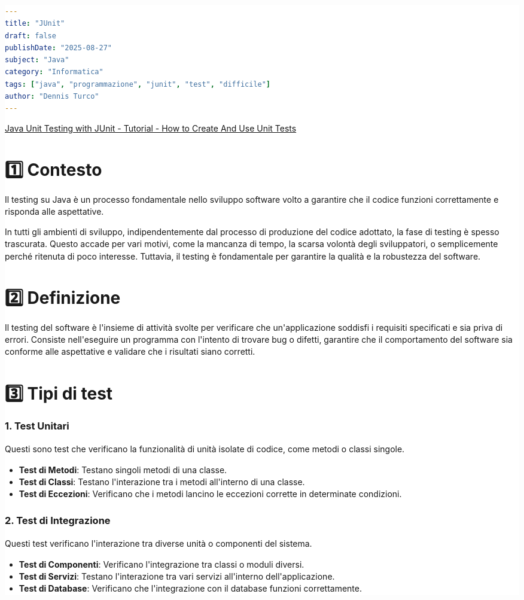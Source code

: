 ```yaml
---
title: "JUnit"
draft: false
publishDate: "2025-08-27"
subject: "Java"
category: "Informatica"
tags: ["java", "programmazione", "junit", "test", "difficile"]
author: "Dennis Turco"
---
```


[Java Unit Testing with JUnit - Tutorial - How to Create And Use Unit Tests](https://www.youtube.com/watch?v=vZm0lHciFsQ)

# 1️⃣ Contesto

Il testing su Java è un processo fondamentale nello sviluppo software volto a garantire che il codice funzioni correttamente e risponda alle aspettative. 

In tutti gli ambienti di sviluppo, indipendentemente dal processo di produzione del codice adottato, la fase di testing è spesso trascurata. Questo accade per vari motivi, come la mancanza di tempo, la scarsa volontà degli sviluppatori, o semplicemente perché ritenuta di poco interesse. Tuttavia, il testing è fondamentale per garantire la qualità e la robustezza del software.

# 2️⃣ Definizione

Il testing del software è l'insieme di attività svolte per verificare che un'applicazione soddisfi i requisiti specificati e sia priva di errori. Consiste nell'eseguire un programma con l'intento di trovare bug o difetti, garantire che il comportamento del software sia conforme alle aspettative e validare che i risultati siano corretti.

# 3️⃣ Tipi di test

### **1. Test Unitari**

Questi sono test che verificano la funzionalità di unità isolate di codice, come metodi o classi singole.

- **Test di Metodi**: Testano singoli metodi di una classe.
- **Test di Classi**: Testano l'interazione tra i metodi all'interno di una classe.
- **Test di Eccezioni**: Verificano che i metodi lancino le eccezioni corrette in determinate condizioni.

### **2. Test di Integrazione**

Questi test verificano l'interazione tra diverse unità o componenti del sistema.

- **Test di Componenti**: Verificano l'integrazione tra classi o moduli diversi.
- **Test di Servizi**: Testano l'interazione tra vari servizi all'interno dell'applicazione.
- **Test di Database**: Verificano che l'integrazione con il database funzioni correttamente.
